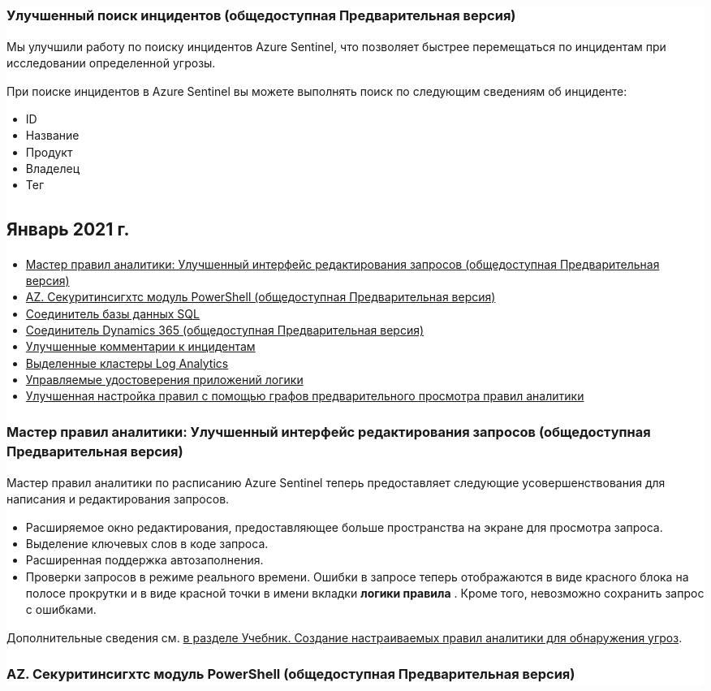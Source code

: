 ### <a name="improved-incident-search-public-preview"></a>Улучшенный поиск инцидентов (общедоступная Предварительная версия)

Мы улучшили работу по поиску инцидентов Azure Sentinel, что позволяет быстрее перемещаться по инцидентам при исследовании определенной угрозы.

При поиске инцидентов в Azure Sentinel вы можете выполнять поиск по следующим сведениям об инциденте:

- ID
- Название
- Продукт
- Владелец
- Тег

## <a name="january-2021"></a>Январь 2021 г.

- [Мастер правил аналитики: Улучшенный интерфейс редактирования запросов (общедоступная Предварительная версия)](#analytics-rule-wizard-improved-query-editing-experience-public-preview)
- [AZ. Секуритинсигхтс модуль PowerShell (общедоступная Предварительная версия)](#azsecurityinsights-powershell-module-public-preview)
- [Соединитель базы данных SQL](#sql-database-connector)
- [Соединитель Dynamics 365 (общедоступная Предварительная версия)](#dynamics-365-connector-public-preview)
- [Улучшенные комментарии к инцидентам](#improved-incident-comments)
- [Выделенные кластеры Log Analytics](#dedicated-log-analytics-clusters)
- [Управляемые удостоверения приложений логики](#logic-apps-managed-identities)
- [Улучшенная настройка правил с помощью графов предварительного просмотра правил аналитики](#improved-rule-tuning-with-the-analytics-rule-preview-graphs-public-preview)


### <a name="analytics-rule-wizard-improved-query-editing-experience-public-preview"></a>Мастер правил аналитики: Улучшенный интерфейс редактирования запросов (общедоступная Предварительная версия)

Мастер правил аналитики по расписанию Azure Sentinel теперь предоставляет следующие усовершенствования для написания и редактирования запросов.

-   Расширяемое окно редактирования, предоставляющее больше пространства на экране для просмотра запроса.
-   Выделение ключевых слов в коде запроса.
-   Расширенная поддержка автозаполнения.
-   Проверки запросов в режиме реального времени. Ошибки в запросе теперь отображаются в виде красного блока на полосе прокрутки и в виде красной точки в имени вкладки **логики правила** . Кроме того, невозможно сохранить запрос с ошибками.

Дополнительные сведения см. [в разделе Учебник. Создание настраиваемых правил аналитики для обнаружения угроз](tutorial-detect-threats-custom.md).
### <a name="azsecurityinsights-powershell-module-public-preview"></a>AZ. Секуритинсигхтс модуль PowerShell (общедоступная Предварительная версия)
